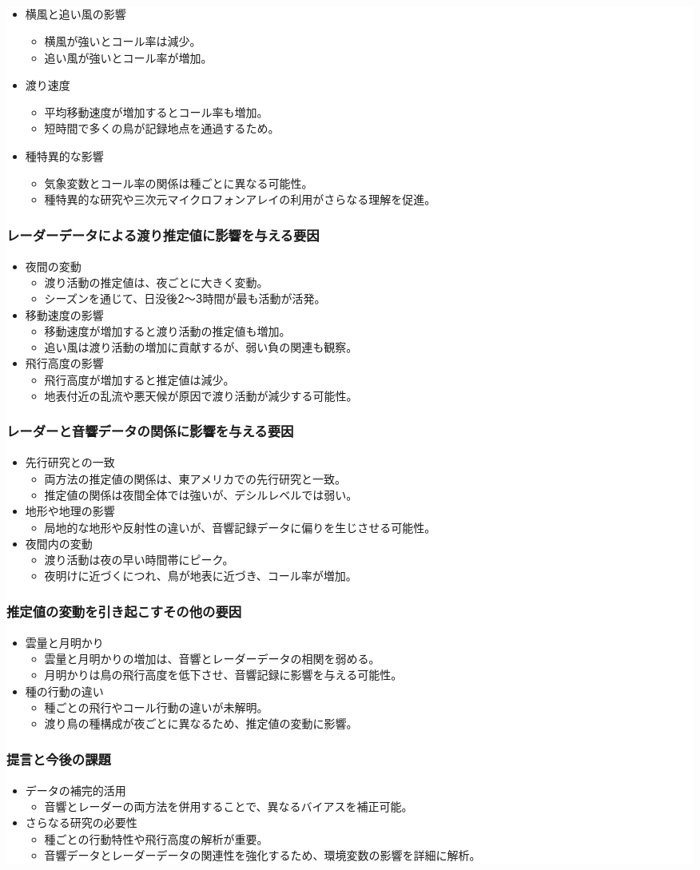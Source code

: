 - 横風と追い風の影響

  - 横風が強いとコール率は減少。
  - 追い風が強いとコール率が増加。

- 渡り速度

  - 平均移動速度が増加するとコール率も増加。
  - 短時間で多くの鳥が記録地点を通過するため。

- 種特異的な影響

  - 気象変数とコール率の関係は種ごとに異なる可能性。
  - 種特異的な研究や三次元マイクロフォンアレイの利用がさらなる理解を促進。

### レーダーデータによる渡り推定値に影響を与える要因

  - 夜間の変動
    - 渡り活動の推定値は、夜ごとに大きく変動。
    - シーズンを通じて、日没後2～3時間が最も活動が活発。
  - 移動速度の影響
    - 移動速度が増加すると渡り活動の推定値も増加。
    - 追い風は渡り活動の増加に貢献するが、弱い負の関連も観察。
  - 飛行高度の影響
    - 飛行高度が増加すると推定値は減少。
    - 地表付近の乱流や悪天候が原因で渡り活動が減少する可能性。


### レーダーと音響データの関係に影響を与える要因

  - 先行研究との一致
    - 両方法の推定値の関係は、東アメリカでの先行研究と一致。
    - 推定値の関係は夜間全体では強いが、デシルレベルでは弱い。
  - 地形や地理の影響
    - 局地的な地形や反射性の違いが、音響記録データに偏りを生じさせる可能性。
  - 夜間内の変動
    - 渡り活動は夜の早い時間帯にピーク。
    - 夜明けに近づくにつれ、鳥が地表に近づき、コール率が増加。



### 推定値の変動を引き起こすその他の要因

  - 雲量と月明かり
    - 雲量と月明かりの増加は、音響とレーダーデータの相関を弱める。
    - 月明かりは鳥の飛行高度を低下させ、音響記録に影響を与える可能性。
  - 種の行動の違い
    - 種ごとの飛行やコール行動の違いが未解明。
    - 渡り鳥の種構成が夜ごとに異なるため、推定値の変動に影響。
### 提言と今後の課題

  - データの補完的活用
    - 音響とレーダーの両方法を併用することで、異なるバイアスを補正可能。
  - さらなる研究の必要性
    - 種ごとの行動特性や飛行高度の解析が重要。
    - 音響データとレーダーデータの関連性を強化するため、環境変数の影響を詳細に解析。
